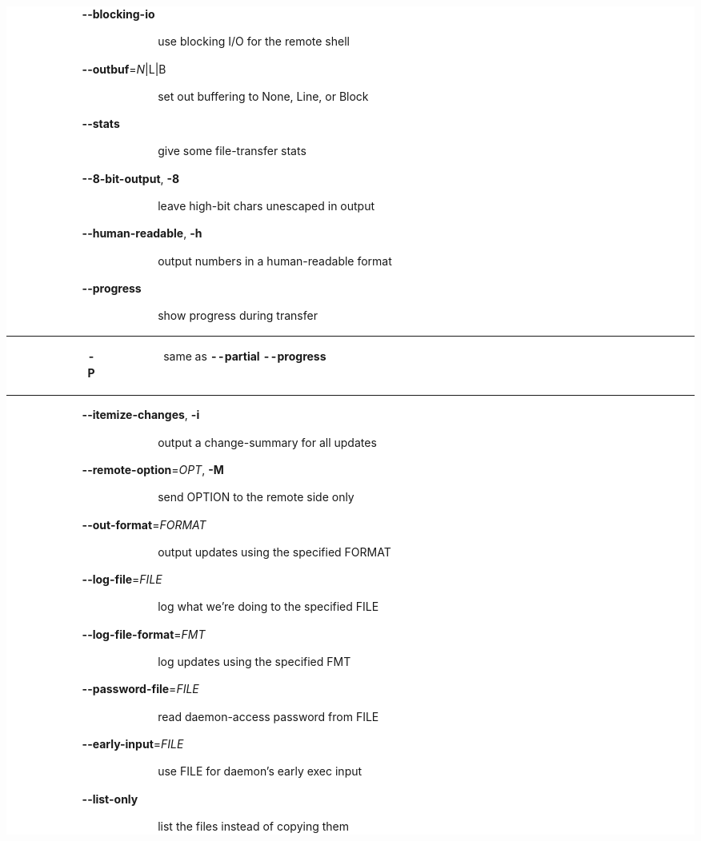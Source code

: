 <p style="margin-left:11%;"><b>--blocking-io</b></p>
<p style="margin-left:22%;">use blocking I/O for the remote
shell</p>
<p style="margin-left:11%;"><b>--outbuf</b>=<i>N</i>|L|B</p>
<p style="margin-left:22%;">set out buffering to None,
Line, or Block</p>
<p style="margin-left:11%;"><b>--stats</b></p>
<p style="margin-left:22%;">give some file-transfer
stats</p>
<p style="margin-left:11%;"><b>--8-bit-output</b>,
<b>-8</b></p>
<p style="margin-left:22%;">leave high-bit chars unescaped
in output</p>
<p style="margin-left:11%;"><b>--human-readable</b>,
<b>-h</b></p>
<p style="margin-left:22%;">output numbers in a
human-readable format</p>
<p style="margin-left:11%;"><b>--progress</b></p>
<p style="margin-left:22%;">show progress during
transfer</p>
<table width="100%" border="0" rules="none" frame="void"
       cellspacing="0" cellpadding="0">
<colgroup><col width="11%"/>
<col width="3%"/>
<col width="8%" class="center"/>
<col width="43%"/>
<col width="35%"/>
</colgroup>
<tr valign="top" align="left">
<td></td>
<td>
<p><b>-P</b></p></td>
<td></td>
<td>
<p>same as <b>--partial --progress</b></p></td>
<td>
</td></tr>
</table>
<p style="margin-left:11%;"><b>--itemize-changes</b>,
<b>-i</b></p>
<p style="margin-left:22%;">output a change-summary for all
updates</p>
<p style="margin-left:11%;"><b>--remote-option</b>=<i>OPT</i>,
<b>-M</b></p>
<p style="margin-left:22%;">send OPTION to the remote side
only</p>
<p style="margin-left:11%;"><b>--out-format</b>=<i>FORMAT</i></p>
<p style="margin-left:22%;">output updates using the
specified FORMAT</p>
<p style="margin-left:11%;"><b>--log-file</b>=<i>FILE</i></p>
<p style="margin-left:22%;">log what we&rsquo;re doing to
the specified FILE</p>
<p style="margin-left:11%;"><b>--log-file-format</b>=<i>FMT</i></p>
<p style="margin-left:22%;">log updates using the specified
FMT</p>
<p style="margin-left:11%;"><b>--password-file</b>=<i>FILE</i></p>
<p style="margin-left:22%;">read daemon-access password
from FILE</p>
<p style="margin-left:11%;"><b>--early-input</b>=<i>FILE</i></p>
<p style="margin-left:22%;">use FILE for daemon&rsquo;s
early exec input</p>
<p style="margin-left:11%;"><b>--list-only</b></p>
<p style="margin-left:22%;">list the files instead of
copying them</p>